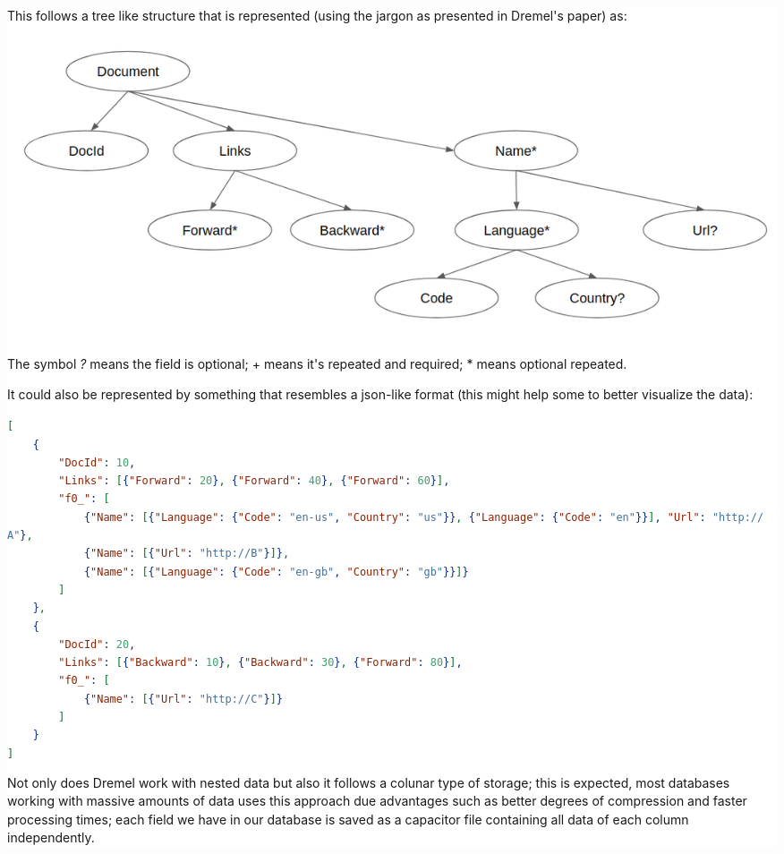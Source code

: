 This follows a tree like structure that is represented (using the jargon as presented in Dremel's paper) as:

<p align="center">
  <img src="./images/dremel_tree_example.png">
</p>

The symbol *?* means the field is optional; + means it's repeated and required; \* means optional repeated.

It could also be represented by something that resembles a json-like format (this might help some to better visualize the data):

```json
[
    {
        "DocId": 10,
        "Links": [{"Forward": 20}, {"Forward": 40}, {"Forward": 60}],
        "f0_": [
            {"Name": [{"Language": {"Code": "en-us", "Country": "us"}}, {"Language": {"Code": "en"}}], "Url": "http://A"},
            {"Name": [{"Url": "http://B"}]},
            {"Name": [{"Language": {"Code": "en-gb", "Country": "gb"}}]}
        ]
    },
    {
        "DocId": 20,
        "Links": [{"Backward": 10}, {"Backward": 30}, {"Forward": 80}],
        "f0_": [
            {"Name": [{"Url": "http://C"}]}
        ]
    }
]
```

Not only does Dremel work with nested data but also it follows a colunar type of storage; this is expected, most databases working with massive amounts of data uses this approach due advantages such as better degrees of compression and faster processing times; each field we have in our database is saved as a capacitor file containing all data of each column independently.
